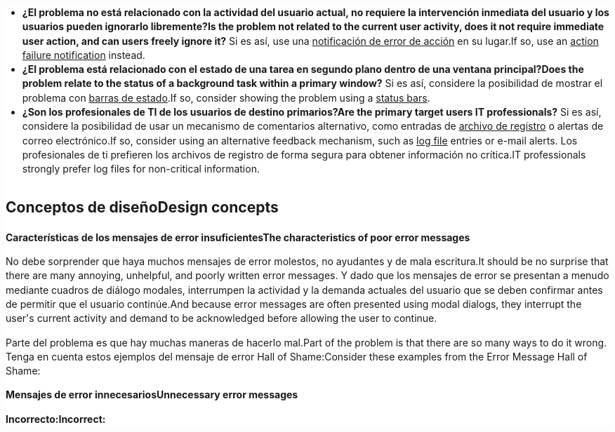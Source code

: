 - <span data-ttu-id="99011-132">**¿El problema no está relacionado con la actividad del usuario actual, no requiere la intervención inmediata del usuario y los usuarios pueden ignorarlo libremente?**</span><span class="sxs-lookup"><span data-stu-id="99011-132">**Is the problem not related to the current user activity, does it not require immediate user action, and can users freely ignore it?**</span></span> <span data-ttu-id="99011-133">Si es así, use una [notificación de error de acción](mess-notif.md) en su lugar.</span><span class="sxs-lookup"><span data-stu-id="99011-133">If so, use an [action failure notification](mess-notif.md) instead.</span></span>
- <span data-ttu-id="99011-134">**¿El problema está relacionado con el estado de una tarea en segundo plano dentro de una ventana principal?**</span><span class="sxs-lookup"><span data-stu-id="99011-134">**Does the problem relate to the status of a background task within a primary window?**</span></span> <span data-ttu-id="99011-135">Si es así, considere la posibilidad de mostrar el problema con [barras de estado](ctrl-status-bars.md).</span><span class="sxs-lookup"><span data-stu-id="99011-135">If so, consider showing the problem using a [status bars](ctrl-status-bars.md).</span></span>
- <span data-ttu-id="99011-136">**¿Son los profesionales de TI de los usuarios de destino primarios?**</span><span class="sxs-lookup"><span data-stu-id="99011-136">**Are the primary target users IT professionals?**</span></span> <span data-ttu-id="99011-137">Si es así, considere la posibilidad de usar un mecanismo de comentarios alternativo, como entradas de [archivo de registro](glossary.md) o alertas de correo electrónico.</span><span class="sxs-lookup"><span data-stu-id="99011-137">If so, consider using an alternative feedback mechanism, such as [log file](glossary.md) entries or e-mail alerts.</span></span> <span data-ttu-id="99011-138">Los profesionales de ti prefieren los archivos de registro de forma segura para obtener información no crítica.</span><span class="sxs-lookup"><span data-stu-id="99011-138">IT professionals strongly prefer log files for non-critical information.</span></span>

## <a name="design-concepts"></a><span data-ttu-id="99011-139">Conceptos de diseño</span><span class="sxs-lookup"><span data-stu-id="99011-139">Design concepts</span></span>

<span data-ttu-id="99011-140">**Características de los mensajes de error insuficientes**</span><span class="sxs-lookup"><span data-stu-id="99011-140">**The characteristics of poor error messages**</span></span>

<span data-ttu-id="99011-141">No debe sorprender que haya muchos mensajes de error molestos, no ayudantes y de mala escritura.</span><span class="sxs-lookup"><span data-stu-id="99011-141">It should be no surprise that there are many annoying, unhelpful, and poorly written error messages.</span></span> <span data-ttu-id="99011-142">Y dado que los mensajes de error se presentan a menudo mediante cuadros de diálogo modales, interrumpen la actividad y la demanda actuales del usuario que se deben confirmar antes de permitir que el usuario continúe.</span><span class="sxs-lookup"><span data-stu-id="99011-142">And because error messages are often presented using modal dialogs, they interrupt the user's current activity and demand to be acknowledged before allowing the user to continue.</span></span>

<span data-ttu-id="99011-143">Parte del problema es que hay muchas maneras de hacerlo mal.</span><span class="sxs-lookup"><span data-stu-id="99011-143">Part of the problem is that there are so many ways to do it wrong.</span></span> <span data-ttu-id="99011-144">Tenga en cuenta estos ejemplos del mensaje de error Hall of Shame:</span><span class="sxs-lookup"><span data-stu-id="99011-144">Consider these examples from the Error Message Hall of Shame:</span></span>

<span data-ttu-id="99011-145">**Mensajes de error innecesarios**</span><span class="sxs-lookup"><span data-stu-id="99011-145">**Unnecessary error messages**</span></span>

<span data-ttu-id="99011-146">**Incorrecto:**</span><span class="sxs-lookup"><span data-stu-id="99011-146">**Incorrect:**</span></span>
